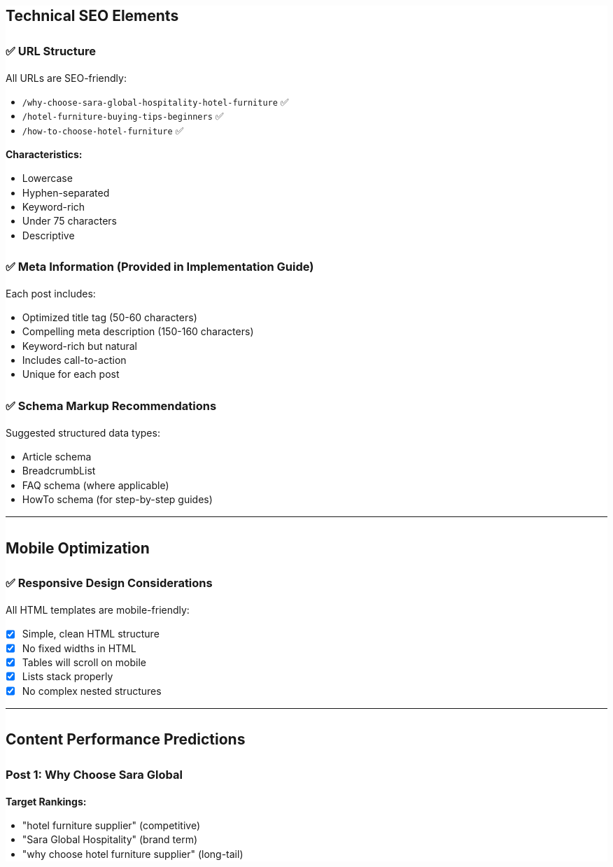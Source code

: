 
## Technical SEO Elements

### ✅ URL Structure
All URLs are SEO-friendly:
- `/why-choose-sara-global-hospitality-hotel-furniture` ✅
- `/hotel-furniture-buying-tips-beginners` ✅
- `/how-to-choose-hotel-furniture` ✅

**Characteristics:**
- Lowercase
- Hyphen-separated
- Keyword-rich
- Under 75 characters
- Descriptive

### ✅ Meta Information (Provided in Implementation Guide)
Each post includes:
- Optimized title tag (50-60 characters)
- Compelling meta description (150-160 characters)
- Keyword-rich but natural
- Includes call-to-action
- Unique for each post

### ✅ Schema Markup Recommendations
Suggested structured data types:
- Article schema
- BreadcrumbList
- FAQ schema (where applicable)
- HowTo schema (for step-by-step guides)

---

## Mobile Optimization

### ✅ Responsive Design Considerations
All HTML templates are mobile-friendly:
- [x] Simple, clean HTML structure
- [x] No fixed widths in HTML
- [x] Tables will scroll on mobile
- [x] Lists stack properly
- [x] No complex nested structures

---

## Content Performance Predictions

### Post 1: Why Choose Sara Global
**Target Rankings:**
- "hotel furniture supplier" (competitive)
- "Sara Global Hospitality" (brand term)
- "why choose hotel furniture supplier" (long-tail)
